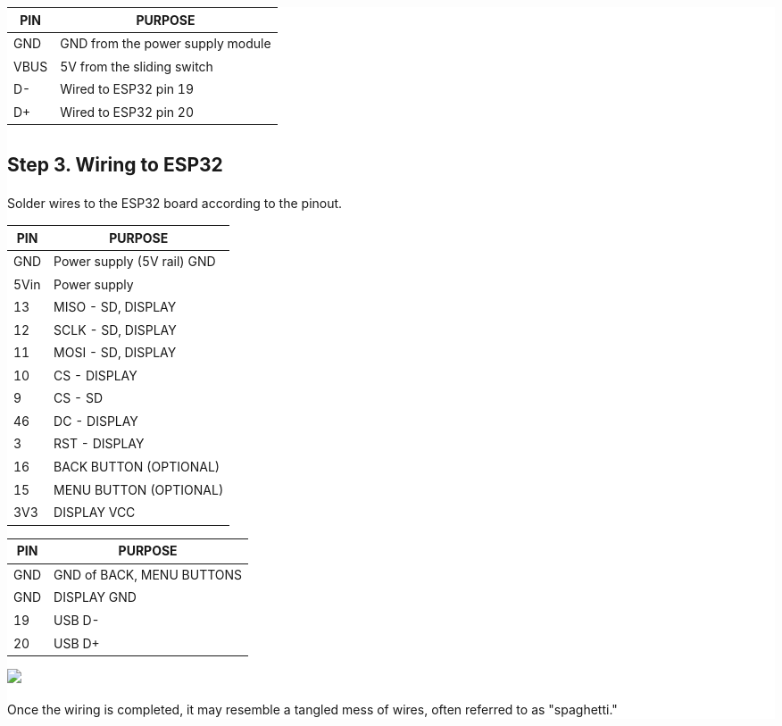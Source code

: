 | PIN  | PURPOSE                          |
| ---- | -------------------------------- |
| GND  | GND from the power supply module |
| VBUS | 5V from the sliding switch       |
| D-   | Wired to ESP32 pin 19            |
| D+   | Wired to ESP32 pin 20            |



## Step 3. Wiring to ESP32

Solder wires to the ESP32 board according to the pinout.

| PIN  | PURPOSE                    |
| ---- | -------------------------- |
| GND  | Power supply (5V rail) GND |
| 5Vin | Power supply               |
| 13   | MISO - SD, DISPLAY         |
| 12   | SCLK - SD, DISPLAY         |
| 11   | MOSI - SD, DISPLAY         |
| 10   | CS - DISPLAY               |
| 9    | CS - SD                    |
| 46   | DC - DISPLAY               |
| 3    | RST - DISPLAY              |
| 16   | BACK BUTTON (OPTIONAL)     |
| 15   | MENU BUTTON (OPTIONAL)     |
| 3V3  | DISPLAY VCC                |

| PIN | PURPOSE                   |
| --- | ------------------------- |
| GND | GND of BACK, MENU BUTTONS |
| GND | DISPLAY GND               |
| 19  | USB D-                    |
| 20  | USB D+                    |

<img src="./images/005.jpg" width=400>

Once the wiring is completed, it may resemble a tangled mess of wires, often referred to as "spaghetti."
